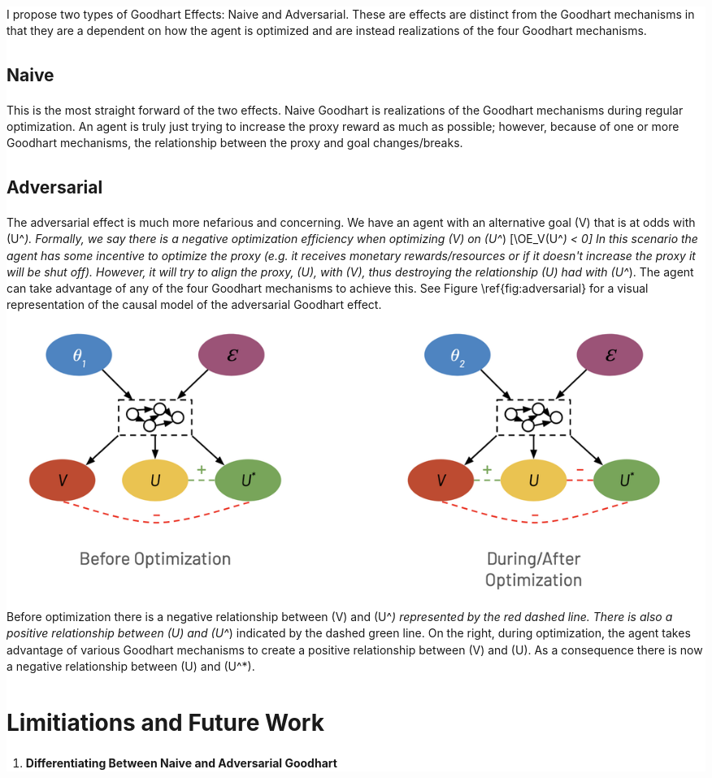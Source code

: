 I propose two types of Goodhart Effects: Naive and Adversarial. These are effects are distinct from the Goodhart mechanisms in that they are a dependent on how the agent is optimized and are instead realizations of the four Goodhart mechanisms.

## Naive
This is the most straight forward of the two effects. Naive Goodhart is realizations of the Goodhart mechanisms during regular optimization.
An agent is truly just trying to increase the proxy reward as much as possible; however, because of one or more Goodhart mechanisms, the relationship between the proxy and goal changes/breaks.

## Adversarial
The adversarial effect is much more nefarious and concerning. We have an agent with an alternative goal \(V\) that is at odds with \(U^*\). Formally, we say there is a negative optimization efficiency when optimizing \(V\) on \(U^*\)
\[\OE_V(U^*) < 0\]
In this scenario the agent has some incentive to optimize the proxy (e.g. it receives monetary rewards/resources or if it doesn't increase the proxy it will be shut off). However, it will try to align the proxy, \(U\), with \(V\), thus destroying the relationship \(U\) had with \(U^*\). The agent can take advantage of any of the four Goodhart mechanisms to achieve this. See Figure \ref{fig:adversarial} for a visual representation of the causal model of the adversarial Goodhart effect.

![Adversarial Goodhart Effect](/assets/goodharts_law/adverarial_goodhart_effect.png)

Before optimization there is a negative relationship between \(V\) and \(U^*\) represented by the red dashed line. There is also a positive relationship between \(U\) and \(U^*\) indicated by the dashed green line. On the right, during optimization, the agent takes advantage of various Goodhart mechanisms to create a positive relationship between \(V\) and \(U\). As a consequence there is now a negative relationship between \(U\) and \(U^*\).

# Limitiations and Future Work

1. **Differentiating Between Naive and Adversarial Goodhart**
    

[^goodhart2017]: [Goodhart Taxonomy](https://www.lesswrong.com/posts/EbFABnst8LsidYs5Y/goodhart-taxonomy)
[^shovelain2022]: [Goodhart's Law Causal Diagrams](https://www.lesswrong.com/posts/e4SMfYWb4Tz568yh6/goodhart-s-law-causal-diagrams)
[^causality]: Causality is a complex and multifaceted concept that has been the subject of much philosophical and scientific debate. We refrain from attempting to define what a cause is and instead refer to \cite{bunge2012causality}.
[^multivariate]: Hint: Use joint CDFs.
[^max_utility_exercise]: Exercise: What would be the optimal policy for the agent if \(U = \sum_{i=1}^N \max(\theta_i, 0.01)\) was the total rather than average utility and everyone always had a baseline positive utility?
[^alignment_proof]: **Conditions for Positivity**